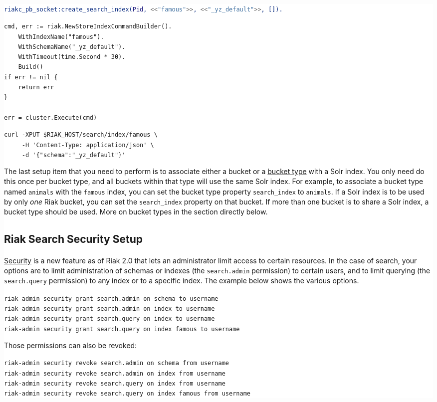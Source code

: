 ```erlang
riakc_pb_socket:create_search_index(Pid, <<"famous">>, <<"_yz_default">>, []).
```

```golang
cmd, err := riak.NewStoreIndexCommandBuilder().
    WithIndexName("famous").
    WithSchemaName("_yz_default").
    WithTimeout(time.Second * 30).
    Build()
if err != nil {
    return err
}

err = cluster.Execute(cmd)
```

```curl
curl -XPUT $RIAK_HOST/search/index/famous \
     -H 'Content-Type: application/json' \
     -d '{"schema":"_yz_default"}'
```

The last setup item that you need to perform is to associate either a
bucket or a [bucket type](/riak/kv/2.0.6/developing/usage/bucket-types) with a Solr index. You
only need do this once per bucket type, and all buckets within that type
will use the same Solr index. For example, to associate a bucket type
named `animals` with the `famous` index, you can set the bucket type
property `search_index` to `animals`. If a Solr index is to be used by
only *one* Riak bucket, you can set the `search_index` property on that
bucket. If more than one bucket is to share a Solr index, a bucket type
should be used. More on bucket types in the section directly below.

## Riak Search Security Setup

[Security](/riak/kv/2.0.6/using/security/) is a new feature as of
Riak 2.0 that lets an administrator limit access to certain resources.
In the case of search, your options are to limit administration of
schemas or indexes (the `search.admin` permission) to certain users, and
to limit querying (the `search.query` permission) to any index or to a
specific index. The example below shows the various options.

```bash
riak-admin security grant search.admin on schema to username
riak-admin security grant search.admin on index to username
riak-admin security grant search.query on index to username
riak-admin security grant search.query on index famous to username
```

Those permissions can also be revoked:

```bash
riak-admin security revoke search.admin on schema from username
riak-admin security revoke search.admin on index from username
riak-admin security revoke search.query on index from username
riak-admin security revoke search.query on index famous from username
```
